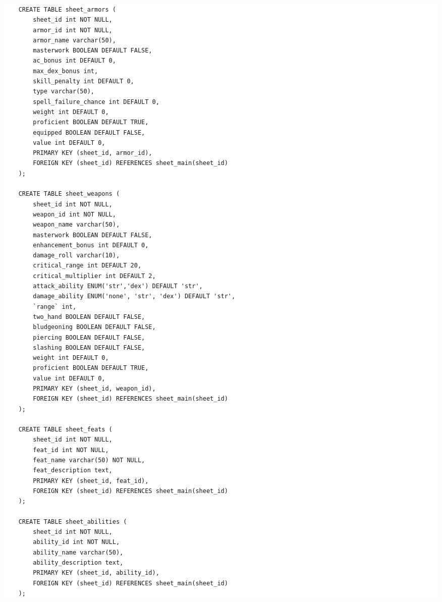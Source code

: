 		CREATE TABLE sheet_armors (
			sheet_id int NOT NULL,
			armor_id int NOT NULL,
			armor_name varchar(50),
			masterwork BOOLEAN DEFAULT FALSE,
			ac_bonus int DEFAULT 0,
			max_dex_bonus int,
			skill_penalty int DEFAULT 0,
			type varchar(50),
			spell_failure_chance int DEFAULT 0,
			weight int DEFAULT 0,
			proficient BOOLEAN DEFAULT TRUE,
			equipped BOOLEAN DEFAULT FALSE,
			value int DEFAULT 0,
			PRIMARY KEY (sheet_id, armor_id),
			FOREIGN KEY (sheet_id) REFERENCES sheet_main(sheet_id)
		);
		
		CREATE TABLE sheet_weapons (
			sheet_id int NOT NULL,
			weapon_id int NOT NULL,
			weapon_name varchar(50),
			masterwork BOOLEAN DEFAULT FALSE,
			enhancement_bonus int DEFAULT 0,
			damage_roll varchar(10),
			critical_range int DEFAULT 20,
			critical_multiplier int DEFAULT 2,
			attack_ability ENUM('str','dex') DEFAULT 'str',
			damage_ability ENUM('none', 'str', 'dex') DEFAULT 'str',
			`range` int,
			two_hand BOOLEAN DEFAULT FALSE,
			bludgeoning BOOLEAN DEFAULT FALSE,
			piercing BOOLEAN DEFAULT FALSE,
			slashing BOOLEAN DEFAULT FALSE,
			weight int DEFAULT 0,
			proficient BOOLEAN DEFAULT TRUE,
			value int DEFAULT 0,
			PRIMARY KEY (sheet_id, weapon_id),
			FOREIGN KEY (sheet_id) REFERENCES sheet_main(sheet_id)
		);
		
		CREATE TABLE sheet_feats (
			sheet_id int NOT NULL,
			feat_id int NOT NULL,
			feat_name varchar(50) NOT NULL,
			feat_description text,
			PRIMARY KEY (sheet_id, feat_id),
			FOREIGN KEY (sheet_id) REFERENCES sheet_main(sheet_id)
		);
		
		CREATE TABLE sheet_abilities (
			sheet_id int NOT NULL,
			ability_id int NOT NULL,
			ability_name varchar(50),
			ability_description text,
			PRIMARY KEY (sheet_id, ability_id),
			FOREIGN KEY (sheet_id) REFERENCES sheet_main(sheet_id)
		);
		